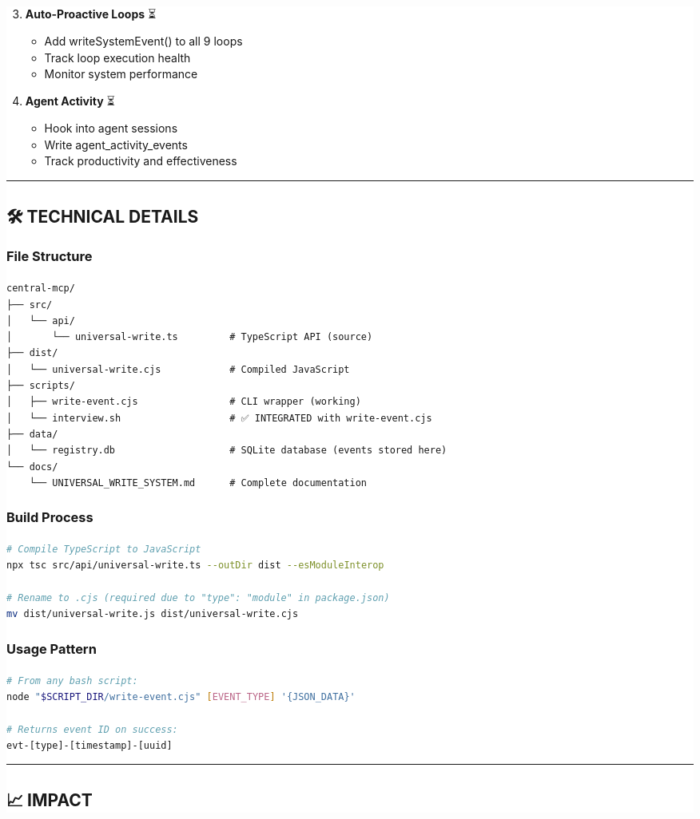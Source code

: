 3. **Auto-Proactive Loops** ⏳
   - Add writeSystemEvent() to all 9 loops
   - Track loop execution health
   - Monitor system performance

4. **Agent Activity** ⏳
   - Hook into agent sessions
   - Write agent_activity_events
   - Track productivity and effectiveness

---

## 🛠️ TECHNICAL DETAILS

### File Structure
```
central-mcp/
├── src/
│   └── api/
│       └── universal-write.ts         # TypeScript API (source)
├── dist/
│   └── universal-write.cjs            # Compiled JavaScript
├── scripts/
│   ├── write-event.cjs                # CLI wrapper (working)
│   └── interview.sh                   # ✅ INTEGRATED with write-event.cjs
├── data/
│   └── registry.db                    # SQLite database (events stored here)
└── docs/
    └── UNIVERSAL_WRITE_SYSTEM.md      # Complete documentation
```

### Build Process
```bash
# Compile TypeScript to JavaScript
npx tsc src/api/universal-write.ts --outDir dist --esModuleInterop

# Rename to .cjs (required due to "type": "module" in package.json)
mv dist/universal-write.js dist/universal-write.cjs
```

### Usage Pattern
```bash
# From any bash script:
node "$SCRIPT_DIR/write-event.cjs" [EVENT_TYPE] '{JSON_DATA}'

# Returns event ID on success:
evt-[type]-[timestamp]-[uuid]
```

---

## 📈 IMPACT
